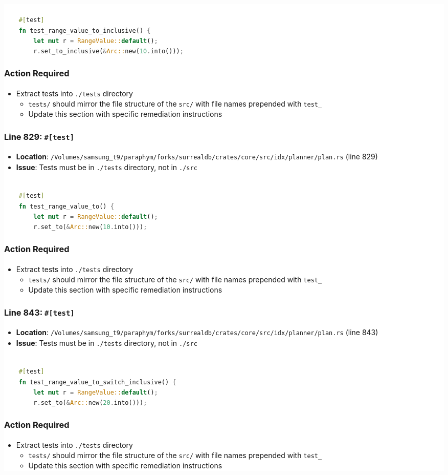 ```rust

	#[test]
	fn test_range_value_to_inclusive() {
		let mut r = RangeValue::default();
		r.set_to_inclusive(&Arc::new(10.into()));
```

### Action Required

- Extract tests into `./tests` directory
  - `tests/` should mirror the file structure of the `src/` with file names prepended with `test_`
  - Update this section with specific remediation instructions
  


### Line 829: `#[test]`

- **Location**: `/Volumes/samsung_t9/paraphym/forks/surrealdb/crates/core/src/idx/planner/plan.rs` (line 829)
- **Issue**: Tests must be in `./tests` directory, not in `./src`

```rust

	#[test]
	fn test_range_value_to() {
		let mut r = RangeValue::default();
		r.set_to(&Arc::new(10.into()));
```

### Action Required

- Extract tests into `./tests` directory
  - `tests/` should mirror the file structure of the `src/` with file names prepended with `test_`
  - Update this section with specific remediation instructions
  


### Line 843: `#[test]`

- **Location**: `/Volumes/samsung_t9/paraphym/forks/surrealdb/crates/core/src/idx/planner/plan.rs` (line 843)
- **Issue**: Tests must be in `./tests` directory, not in `./src`

```rust

	#[test]
	fn test_range_value_to_switch_inclusive() {
		let mut r = RangeValue::default();
		r.set_to(&Arc::new(20.into()));
```

### Action Required

- Extract tests into `./tests` directory
  - `tests/` should mirror the file structure of the `src/` with file names prepended with `test_`
  - Update this section with specific remediation instructions
  